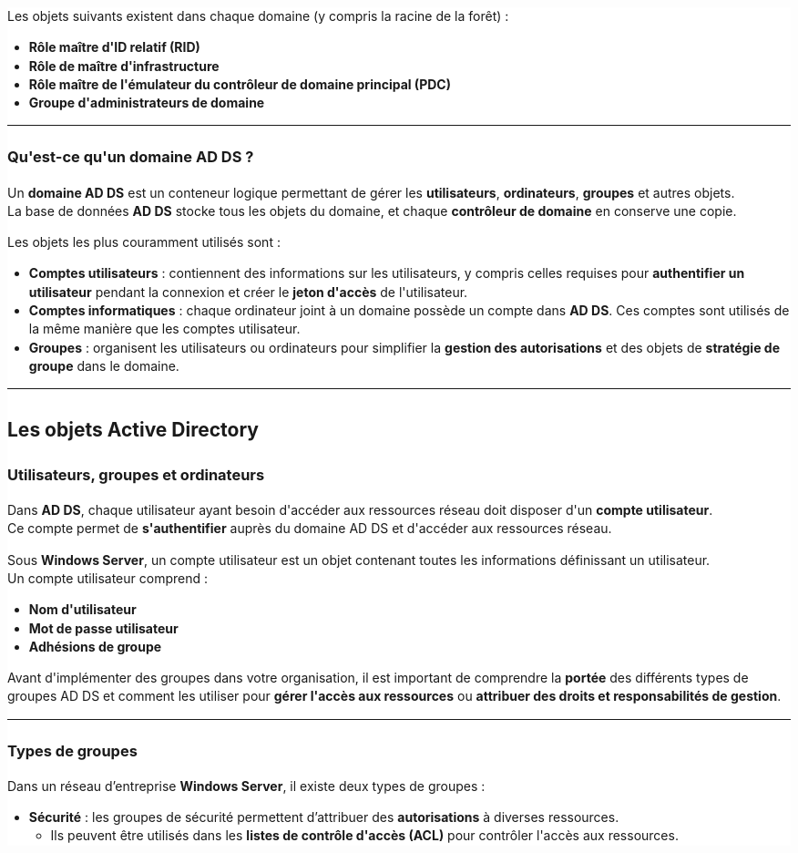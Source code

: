 Les objets suivants existent dans chaque domaine (y compris la racine de la forêt) :

- **Rôle maître d'ID relatif (RID)**  
- **Rôle de maître d'infrastructure**  
- **Rôle maître de l'émulateur du contrôleur de domaine principal (PDC)**  
- **Groupe d'administrateurs de domaine**  

---

### Qu'est-ce qu'un domaine AD DS ?

Un **domaine AD DS** est un conteneur logique permettant de gérer les **utilisateurs**, **ordinateurs**, **groupes** et autres objets.  
La base de données **AD DS** stocke tous les objets du domaine, et chaque **contrôleur de domaine** en conserve une copie.

Les objets les plus couramment utilisés sont :

- **Comptes utilisateurs** : contiennent des informations sur les utilisateurs, y compris celles requises pour **authentifier un utilisateur** pendant la connexion et créer le **jeton d'accès** de l'utilisateur.  
- **Comptes informatiques** : chaque ordinateur joint à un domaine possède un compte dans **AD DS**. Ces comptes sont utilisés de la même manière que les comptes utilisateur.  
- **Groupes** : organisent les utilisateurs ou ordinateurs pour simplifier la **gestion des autorisations** et des objets de **stratégie de groupe** dans le domaine.

---

## Les objets Active Directory

### Utilisateurs, groupes et ordinateurs

Dans **AD DS**, chaque utilisateur ayant besoin d'accéder aux ressources réseau doit disposer d'un **compte utilisateur**.  
Ce compte permet de **s'authentifier** auprès du domaine AD DS et d'accéder aux ressources réseau.

Sous **Windows Server**, un compte utilisateur est un objet contenant toutes les informations définissant un utilisateur.  
Un compte utilisateur comprend :

- **Nom d'utilisateur**  
- **Mot de passe utilisateur**  
- **Adhésions de groupe**  

Avant d'implémenter des groupes dans votre organisation, il est important de comprendre la **portée** des différents types de groupes AD DS et comment les utiliser pour **gérer l'accès aux ressources** ou **attribuer des droits et responsabilités de gestion**.

---

### Types de groupes

Dans un réseau d’entreprise **Windows Server**, il existe deux types de groupes :

- **Sécurité** : les groupes de sécurité permettent d’attribuer des **autorisations** à diverses ressources.  
  - Ils peuvent être utilisés dans les **listes de contrôle d'accès (ACL)** pour contrôler l'accès aux ressources.  
